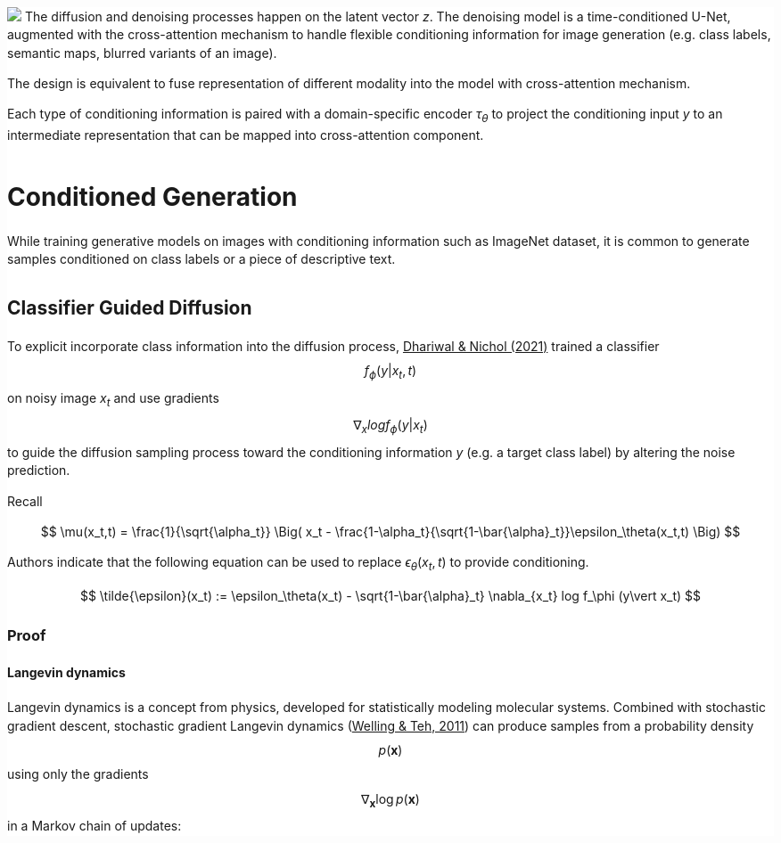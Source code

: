 ![](https://lilianweng.github.io/posts/2021-07-11-diffusion-models/latent-diffusion-arch.png)
The diffusion and denoising processes happen on the latent vector $z$. The denoising model is a time-conditioned U-Net, augmented with the cross-attention mechanism to handle flexible conditioning information for image generation (e.g. class labels, semantic maps, blurred variants of an image).

The design is equivalent to fuse representation of different modality into the model with cross-attention mechanism.

Each type of conditioning information is paired with a domain-specific encoder $\tau_\theta$ to project the conditioning input $y$ to an intermediate representation that can be mapped into cross-attention component.

# Conditioned Generation

While training generative models on images with conditioning information such as ImageNet dataset, it is common to generate samples conditioned on class labels or a piece of descriptive text.

## Classifier Guided Diffusion

To explicit incorporate class information into the diffusion process, [Dhariwal & Nichol (2021)](https://arxiv.org/abs/2105.05233) trained a classifier
$$
f_\phi(y\vert x_t,t)
$$
on noisy image $x_t$ and use gradients
$$
\nabla_x log f_\phi (y\vert x_t)
$$
to guide the diffusion sampling process toward the conditioning information $y$
(e.g. a target class label) by altering the noise prediction.

Recall

$$
\mu(x_t,t) = \frac{1}{\sqrt{\alpha_t}} \Big( x_t - \frac{1-\alpha_t}{\sqrt{1-\bar{\alpha}_t}}\epsilon_\theta(x_t,t) \Big)
$$

Authors indicate that the following equation can be used to replace $\epsilon_\theta(x_t,t)$ to provide conditioning.

$$
\tilde{\epsilon}(x_t) := \epsilon_\theta(x_t) - \sqrt{1-\bar{\alpha}_t} \nabla_{x_t} log f_\phi (y\vert x_t)
$$

### Proof

#### Langevin dynamics

Langevin dynamics is a concept from physics, developed for statistically modeling molecular systems. Combined with stochastic gradient descent, stochastic gradient Langevin dynamics ([Welling &amp; Teh, 2011](https://www.stats.ox.ac.uk/~teh/research/compstats/WelTeh2011a.pdf)) can produce samples from a probability density
$$
p(\mathbf{x})
$$
using only the gradients
$$
\nabla_\mathbf{x} \log p(\mathbf{x})
$$
in a Markov chain of updates:
